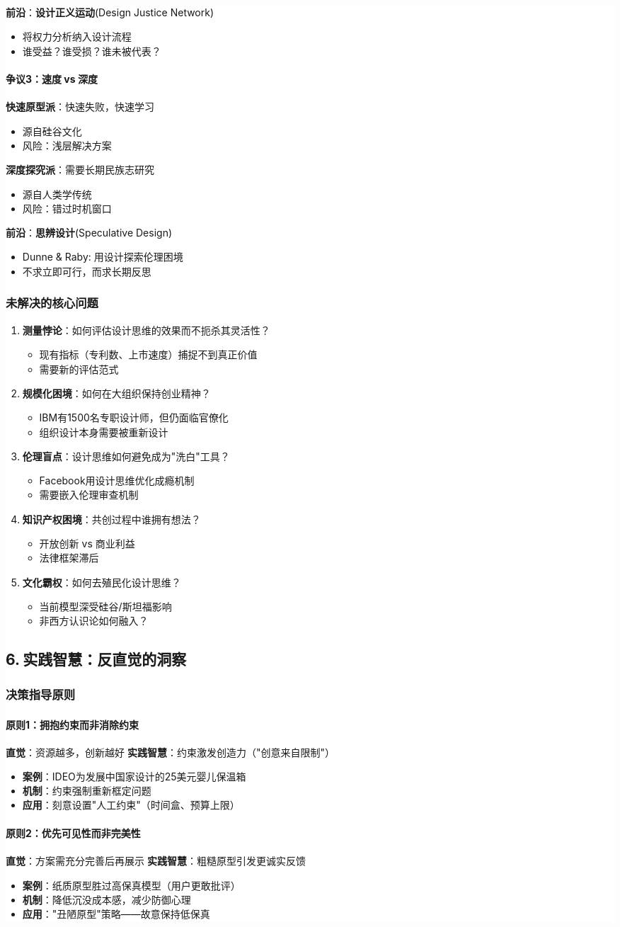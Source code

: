 **前沿**：**设计正义运动**(Design Justice Network)
- 将权力分析纳入设计流程
- 谁受益？谁受损？谁未被代表？

#### 争议3：速度 vs 深度
**快速原型派**：快速失败，快速学习
- 源自硅谷文化
- 风险：浅层解决方案

**深度探究派**：需要长期民族志研究
- 源自人类学传统
- 风险：错过时机窗口

**前沿**：**思辨设计**(Speculative Design)
- Dunne & Raby: 用设计探索伦理困境
- 不求立即可行，而求长期反思

### 未解决的核心问题

1. **测量悖论**：如何评估设计思维的效果而不扼杀其灵活性？
   - 现有指标（专利数、上市速度）捕捉不到真正价值
   - 需要新的评估范式

2. **规模化困境**：如何在大组织保持创业精神？
   - IBM有1500名专职设计师，但仍面临官僚化
   - 组织设计本身需要被重新设计

3. **伦理盲点**：设计思维如何避免成为"洗白"工具？
   - Facebook用设计思维优化成瘾机制
   - 需要嵌入伦理审查机制

4. **知识产权困境**：共创过程中谁拥有想法？
   - 开放创新 vs 商业利益
   - 法律框架滞后

5. **文化霸权**：如何去殖民化设计思维？
   - 当前模型深受硅谷/斯坦福影响
   - 非西方认识论如何融入？

## 6. 实践智慧：反直觉的洞察

### 决策指导原则

#### 原则1：拥抱约束而非消除约束
**直觉**：资源越多，创新越好
**实践智慧**：约束激发创造力（"创意来自限制"）
- **案例**：IDEO为发展中国家设计的25美元婴儿保温箱
- **机制**：约束强制重新框定问题
- **应用**：刻意设置"人工约束"（时间盒、预算上限）

#### 原则2：优先可见性而非完美性
**直觉**：方案需充分完善后再展示
**实践智慧**：粗糙原型引发更诚实反馈
- **案例**：纸质原型胜过高保真模型（用户更敢批评）
- **机制**：降低沉没成本感，减少防御心理
- **应用**："丑陋原型"策略——故意保持低保真
